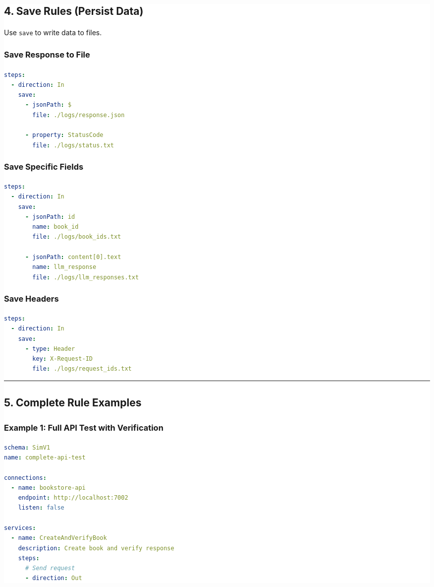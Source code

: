 
## 4. Save Rules (Persist Data)

Use `save` to write data to files.

### Save Response to File

```yaml
steps:
  - direction: In
    save:
      - jsonPath: $
        file: ./logs/response.json

      - property: StatusCode
        file: ./logs/status.txt
```

### Save Specific Fields

```yaml
steps:
  - direction: In
    save:
      - jsonPath: id
        name: book_id
        file: ./logs/book_ids.txt

      - jsonPath: content[0].text
        name: llm_response
        file: ./logs/llm_responses.txt
```

### Save Headers

```yaml
steps:
  - direction: In
    save:
      - type: Header
        key: X-Request-ID
        file: ./logs/request_ids.txt
```

---

## 5. Complete Rule Examples

### Example 1: Full API Test with Verification

```yaml
schema: SimV1
name: complete-api-test

connections:
  - name: bookstore-api
    endpoint: http://localhost:7002
    listen: false

services:
  - name: CreateAndVerifyBook
    description: Create book and verify response
    steps:
      # Send request
      - direction: Out
```